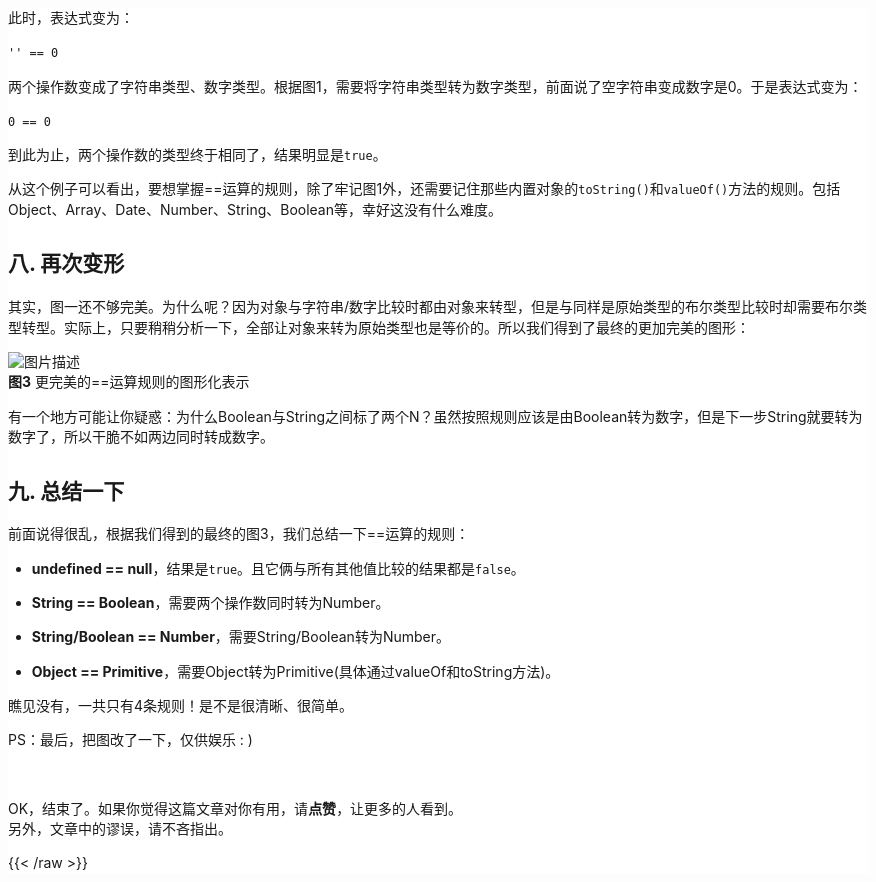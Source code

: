 </ul>
<p>此时，表达式变为：</p>
<div class="widget-codetool" style="display:none;">
      <div class="widget-codetool--inner">
      <span class="selectCode code-tool" data-toggle="tooltip" data-placement="top" title="" data-original-title="全选"></span>
      <span type="button" class="copyCode code-tool" data-toggle="tooltip" data-placement="top" data-clipboard-text="'' == 0" title="" data-original-title="复制"></span>
      <span type="button" class="saveToNote code-tool" data-toggle="tooltip" data-placement="top" title="" data-original-title="放进笔记"></span>
      </div>
      </div><pre class="hljs actionscript"><code style="word-break: break-word; white-space: initial;"><span class="hljs-string">''</span> == <span class="hljs-number">0</span></code></pre>
<p>两个操作数变成了字符串类型、数字类型。根据图1，需要将字符串类型转为数字类型，前面说了空字符串变成数字是0。于是表达式变为：</p>
<div class="widget-codetool" style="display:none;">
      <div class="widget-codetool--inner">
      <span class="selectCode code-tool" data-toggle="tooltip" data-placement="top" title="" data-original-title="全选"></span>
      <span type="button" class="copyCode code-tool" data-toggle="tooltip" data-placement="top" data-clipboard-text="0 == 0" title="" data-original-title="复制"></span>
      <span type="button" class="saveToNote code-tool" data-toggle="tooltip" data-placement="top" title="" data-original-title="放进笔记"></span>
      </div>
      </div><pre class="hljs basic"><code style="word-break: break-word; white-space: initial;"><span class="hljs-symbol">0 </span>== <span class="hljs-number">0</span></code></pre>
<p>到此为止，两个操作数的类型终于相同了，结果明显是<code>true</code>。</p>
<p>从这个例子可以看出，要想掌握==运算的规则，除了牢记图1外，还需要记住那些内置对象的<code>toString()</code>和<code>valueOf()</code>方法的规则。包括Object、Array、Date、Number、String、Boolean等，幸好这没有什么难度。</p>
<h2 id="articleHeader7">八. 再次变形</h2>
<p>其实，图一还不够完美。为什么呢？因为对象与字符串/数字比较时都由对象来转型，但是与同样是原始类型的布尔类型比较时却需要布尔类型转型。实际上，只要稍稍分析一下，全部让对象来转为原始类型也是等价的。所以我们得到了最终的更加完美的图形：</p>
<p><span class="img-wrap"><img data-src="/img/bVzrtW" src="https://static.alili.tech/img/bVzrtW" alt="图片描述" title="图片描述" style="cursor: pointer; display: inline;"></span><br><strong>图3</strong> 更完美的==运算规则的图形化表示</p>
<p>有一个地方可能让你疑惑：为什么Boolean与String之间标了两个N？虽然按照规则应该是由Boolean转为数字，但是下一步String就要转为数字了，所以干脆不如两边同时转成数字。</p>
<h2 id="articleHeader8">九. 总结一下</h2>
<p>前面说得很乱，根据我们得到的最终的图3，我们总结一下==运算的规则：</p>
<ul>
<li><p><strong>undefined == null</strong>，结果是<code>true</code>。且它俩与所有其他值比较的结果都是<code>false</code>。</p></li>
<li><p><strong>String == Boolean</strong>，需要两个操作数同时转为Number。</p></li>
<li><p><strong>String/Boolean == Number</strong>，需要String/Boolean转为Number。</p></li>
<li><p><strong>Object == Primitive</strong>，需要Object转为Primitive(具体通过valueOf和toString方法)。</p></li>
</ul>
<p>瞧见没有，一共只有4条规则！是不是很清晰、很简单。</p>
<p>PS：最后，把图改了一下，仅供娱乐 : )</p>
<p><span class="img-wrap"><img data-src="/img/bVzrBr" src="https://static.alili.tech/img/bVzrBr" alt="" title="" style="cursor: pointer;"></span></p>
<p>OK，结束了。如果你觉得这篇文章对你有用，请<strong>点赞</strong>，让更多的人看到。<br>另外，文章中的谬误，请不吝指出。</p>

                
{{< /raw >}}
